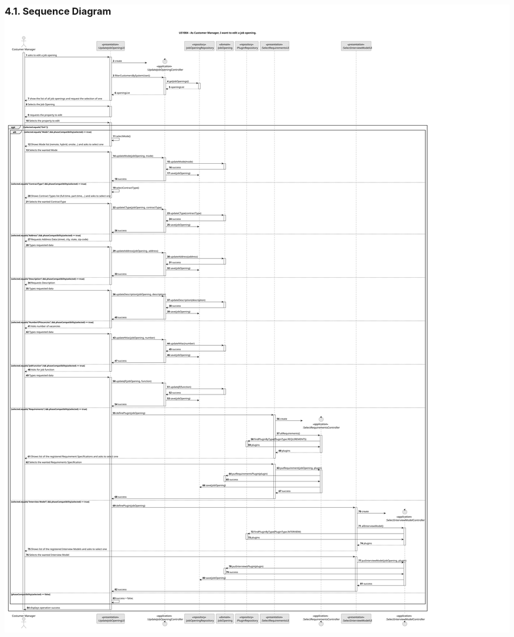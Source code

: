 
[//]: # (## 3. Analysis)

[//]: # ()
[//]: # (* )

[//]: # ()
[//]: # (### 3.1. Domain Model)

[//]: # ()
[//]: # (![sub domain model]&#40;us1006_sub_domain_model.svg&#41;)

[//]: # ()
[//]: # (## 4. Design)

[//]: # ()
[//]: # (**Domain Class/es:** Candidate, SystemUser, EmailAddress, PhoneNumber, Name)

[//]: # ()
[//]: # (**Controller:** DisplayCandidateDataController)

[//]: # ()
[//]: # (**UI:** DisplayCandidateDataUI)

[//]: # ()
[//]: # (**Repository:**	CandidateRepository)

[//]: # ()
[//]: # (**Service:** AuthorizationService)

### 4.1. Sequence Diagram


![sequence diagram](us1004_sequence_diagram.svg)


[//]: # (### 4.2. Class Diagram)
[//]: # (![a class diagram]&#40;us1006_class_diagram.svg &#41;)
[//]: # (### 4.3. Applied Patterns)
[//]: # (```)
[//]: # (@Test&#40;expected = IllegalArgumentException.class&#41;)
[//]: # (public void ensureXxxxYyyy&#40;&#41; {)
[//]: # (	...)
[//]: # (})
[//]: # (````)
[//]: # ([//]: # &#40;## 7. Observations&#41;)
[//]: # ([//]: # &#40;&#41;)
[//]: # ([//]: # &#40;*This section should be used to include any content that does not fit any of the previous sections.*&#41;)
[//]: # ([//]: # &#40;&#41;)
[//]: # ([//]: # &#40;*The team should present here, for instance, a critical perspective on the developed work including the analysis of alternative solutions or related works*&#41;)
[//]: # ([//]: # &#40;&#41;)
[//]: # (*The team should include in this section statements/references regarding third party works that were used in the development this work.*)